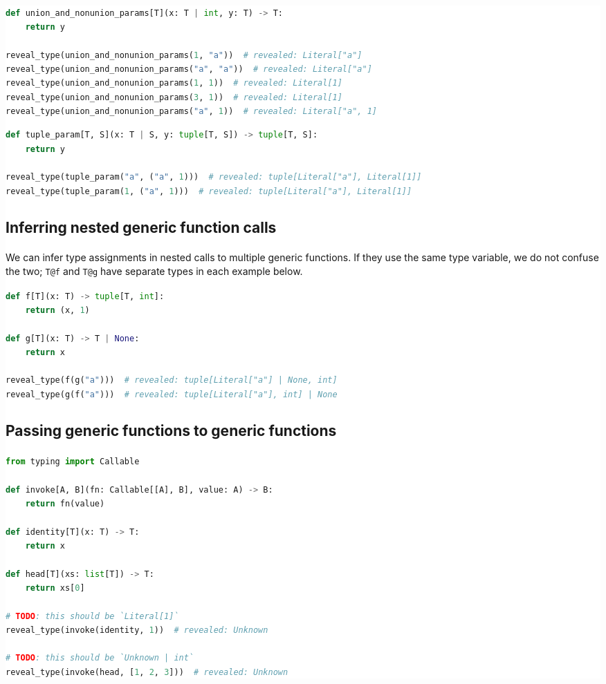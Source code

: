 ```py
def union_and_nonunion_params[T](x: T | int, y: T) -> T:
    return y

reveal_type(union_and_nonunion_params(1, "a"))  # revealed: Literal["a"]
reveal_type(union_and_nonunion_params("a", "a"))  # revealed: Literal["a"]
reveal_type(union_and_nonunion_params(1, 1))  # revealed: Literal[1]
reveal_type(union_and_nonunion_params(3, 1))  # revealed: Literal[1]
reveal_type(union_and_nonunion_params("a", 1))  # revealed: Literal["a", 1]
```

```py
def tuple_param[T, S](x: T | S, y: tuple[T, S]) -> tuple[T, S]:
    return y

reveal_type(tuple_param("a", ("a", 1)))  # revealed: tuple[Literal["a"], Literal[1]]
reveal_type(tuple_param(1, ("a", 1)))  # revealed: tuple[Literal["a"], Literal[1]]
```

## Inferring nested generic function calls

We can infer type assignments in nested calls to multiple generic functions. If they use the same
type variable, we do not confuse the two; `T@f` and `T@g` have separate types in each example below.

```py
def f[T](x: T) -> tuple[T, int]:
    return (x, 1)

def g[T](x: T) -> T | None:
    return x

reveal_type(f(g("a")))  # revealed: tuple[Literal["a"] | None, int]
reveal_type(g(f("a")))  # revealed: tuple[Literal["a"], int] | None
```

## Passing generic functions to generic functions

```py
from typing import Callable

def invoke[A, B](fn: Callable[[A], B], value: A) -> B:
    return fn(value)

def identity[T](x: T) -> T:
    return x

def head[T](xs: list[T]) -> T:
    return xs[0]

# TODO: this should be `Literal[1]`
reveal_type(invoke(identity, 1))  # revealed: Unknown

# TODO: this should be `Unknown | int`
reveal_type(invoke(head, [1, 2, 3]))  # revealed: Unknown
```
